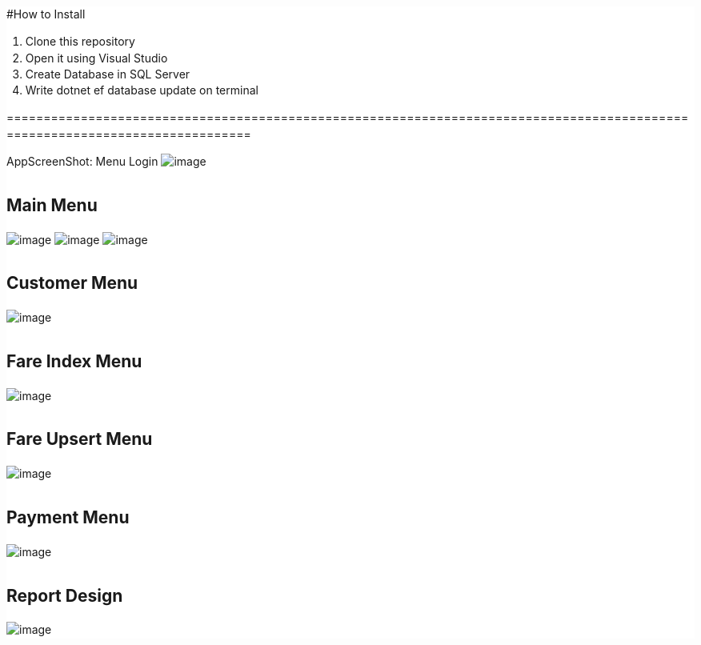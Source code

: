 #How to Install

1. Clone this repository
2. Open it using Visual Studio
3. Create Database in SQL Server
4. Write dotnet ef database update on terminal

=============================================================================================================================

AppScreenShot:
Menu Login
<img width="1440" alt="image" src="https://github.com/ariboss89/AplikasiPDAMTanjungUban/assets/33698186/1e3ba857-d60f-41f3-8431-1d88af61cb6c">

Main Menu 
---------
<img width="1440" alt="image" src="https://github.com/ariboss89/AplikasiPDAMTanjungUban/assets/33698186/228a30f7-4ee8-46b4-a7b9-3ec38a220e79">
<img width="1440" alt="image" src="https://github.com/ariboss89/AplikasiPDAMTanjungUban/assets/33698186/e0dcc6fc-f883-4720-8c1a-168fffd5475c">
<img width="1440" alt="image" src="https://github.com/ariboss89/AplikasiPDAMTanjungUban/assets/33698186/e88bd639-9f8a-4854-92fa-e29b49c100fc">

Customer Menu
---------------
<img width="1440" alt="image" src="https://github.com/ariboss89/AplikasiPDAMTanjungUban/assets/33698186/b830c151-8e05-46b5-8112-38f4617db56f">

Fare Index Menu
---------------------
<img width="1440" alt="image" src="https://github.com/ariboss89/AplikasiPDAMTanjungUban/assets/33698186/09ddb533-9d11-45e1-8c0a-beea6d56b0f8">

Fare Upsert Menu
---------------------
<img width="1440" alt="image" src="https://github.com/ariboss89/AplikasiPDAMTanjungUban/assets/33698186/77000a07-20fe-477d-b173-d081621f5590">

Payment Menu
-------------------
<img width="1440" alt="image" src="https://github.com/ariboss89/AplikasiPDAMTanjungUban/assets/33698186/35df5103-01ad-4678-b8b8-7ae52024df07">

Report Design
-------------
<img width="1006" alt="image" src="https://github.com/ariboss89/AplikasiPDAMTanjungUban/assets/33698186/396b7015-7baf-4f22-b07e-3fa510b567b8">
